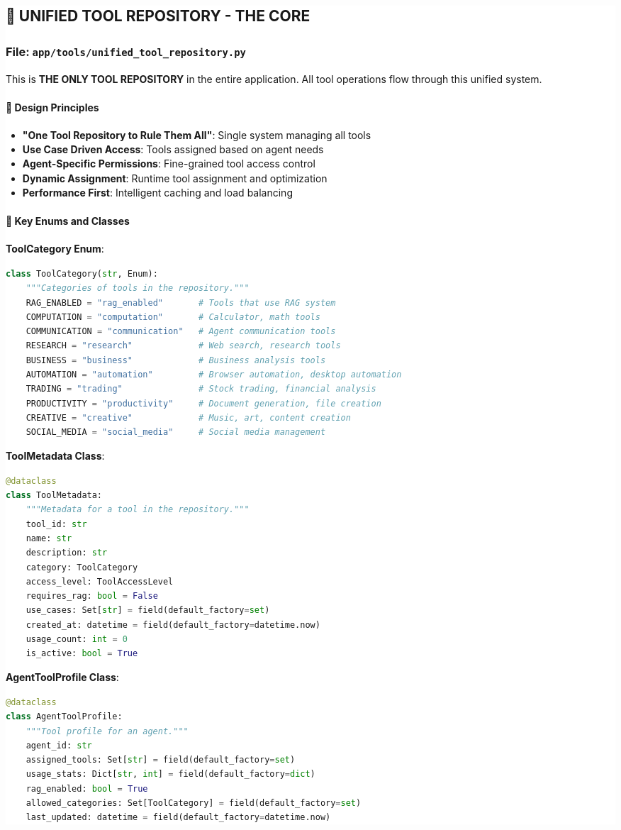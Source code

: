 
## 🧠 UNIFIED TOOL REPOSITORY - THE CORE

### **File**: `app/tools/unified_tool_repository.py`

This is **THE ONLY TOOL REPOSITORY** in the entire application. All tool operations flow through this unified system.

#### **🎯 Design Principles**

- **"One Tool Repository to Rule Them All"**: Single system managing all tools
- **Use Case Driven Access**: Tools assigned based on agent needs
- **Agent-Specific Permissions**: Fine-grained tool access control
- **Dynamic Assignment**: Runtime tool assignment and optimization
- **Performance First**: Intelligent caching and load balancing

#### **🔧 Key Enums and Classes**

**ToolCategory Enum**:
```python
class ToolCategory(str, Enum):
    """Categories of tools in the repository."""
    RAG_ENABLED = "rag_enabled"       # Tools that use RAG system
    COMPUTATION = "computation"       # Calculator, math tools
    COMMUNICATION = "communication"   # Agent communication tools
    RESEARCH = "research"             # Web search, research tools
    BUSINESS = "business"             # Business analysis tools
    AUTOMATION = "automation"         # Browser automation, desktop automation
    TRADING = "trading"               # Stock trading, financial analysis
    PRODUCTIVITY = "productivity"     # Document generation, file creation
    CREATIVE = "creative"             # Music, art, content creation
    SOCIAL_MEDIA = "social_media"     # Social media management
```

**ToolMetadata Class**:
```python
@dataclass
class ToolMetadata:
    """Metadata for a tool in the repository."""
    tool_id: str
    name: str
    description: str
    category: ToolCategory
    access_level: ToolAccessLevel
    requires_rag: bool = False
    use_cases: Set[str] = field(default_factory=set)
    created_at: datetime = field(default_factory=datetime.now)
    usage_count: int = 0
    is_active: bool = True
```

**AgentToolProfile Class**:
```python
@dataclass
class AgentToolProfile:
    """Tool profile for an agent."""
    agent_id: str
    assigned_tools: Set[str] = field(default_factory=set)
    usage_stats: Dict[str, int] = field(default_factory=dict)
    rag_enabled: bool = True
    allowed_categories: Set[ToolCategory] = field(default_factory=set)
    last_updated: datetime = field(default_factory=datetime.now)
```
